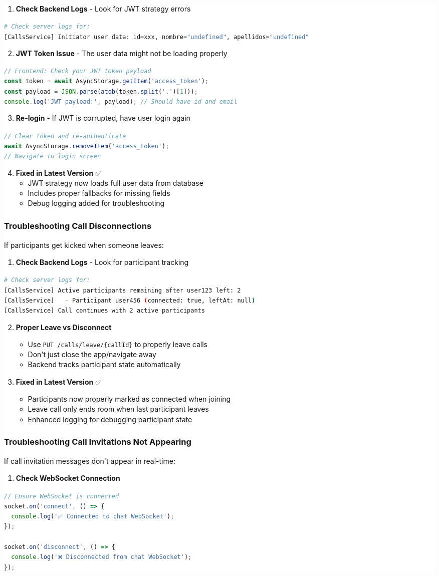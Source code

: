 1. **Check Backend Logs** - Look for JWT strategy errors
```bash
# Check server logs for:
[CallsService] Initiator user data: id=xxx, nombre="undefined", apellidos="undefined"
```

2. **JWT Token Issue** - The user data might not be loading properly
```javascript
// Frontend: Check your JWT token payload
const token = await AsyncStorage.getItem('access_token');
const payload = JSON.parse(atob(token.split('.')[1]));
console.log('JWT payload:', payload); // Should have id and email
```

3. **Re-login** - If JWT is corrupted, have user login again
```javascript
// Clear token and re-authenticate
await AsyncStorage.removeItem('access_token');
// Navigate to login screen
```

4. **Fixed in Latest Version** ✅
   - JWT strategy now loads full user data from database
   - Includes proper fallbacks for missing fields
   - Debug logging added for troubleshooting

### Troubleshooting Call Disconnections

If participants get kicked when someone leaves:

1. **Check Backend Logs** - Look for participant tracking
```bash
# Check server logs for:
[CallsService] Active participants remaining after user123 left: 2
[CallsService]   - Participant user456 (connected: true, leftAt: null)
[CallsService] Call continues with 2 active participants
```

2. **Proper Leave vs Disconnect**
   - Use `PUT /calls/leave/{callId}` to properly leave calls
   - Don't just close the app/navigate away
   - Backend tracks participant state automatically

3. **Fixed in Latest Version** ✅
   - Participants now properly marked as connected when joining
   - Leave call only ends room when last participant leaves
   - Enhanced logging for debugging participant state

### Troubleshooting Call Invitations Not Appearing

If call invitation messages don't appear in real-time:

1. **Check WebSocket Connection**
```javascript
// Ensure WebSocket is connected
socket.on('connect', () => {
  console.log('✅ Connected to chat WebSocket');
});

socket.on('disconnect', () => {
  console.log('❌ Disconnected from chat WebSocket');
});
```
